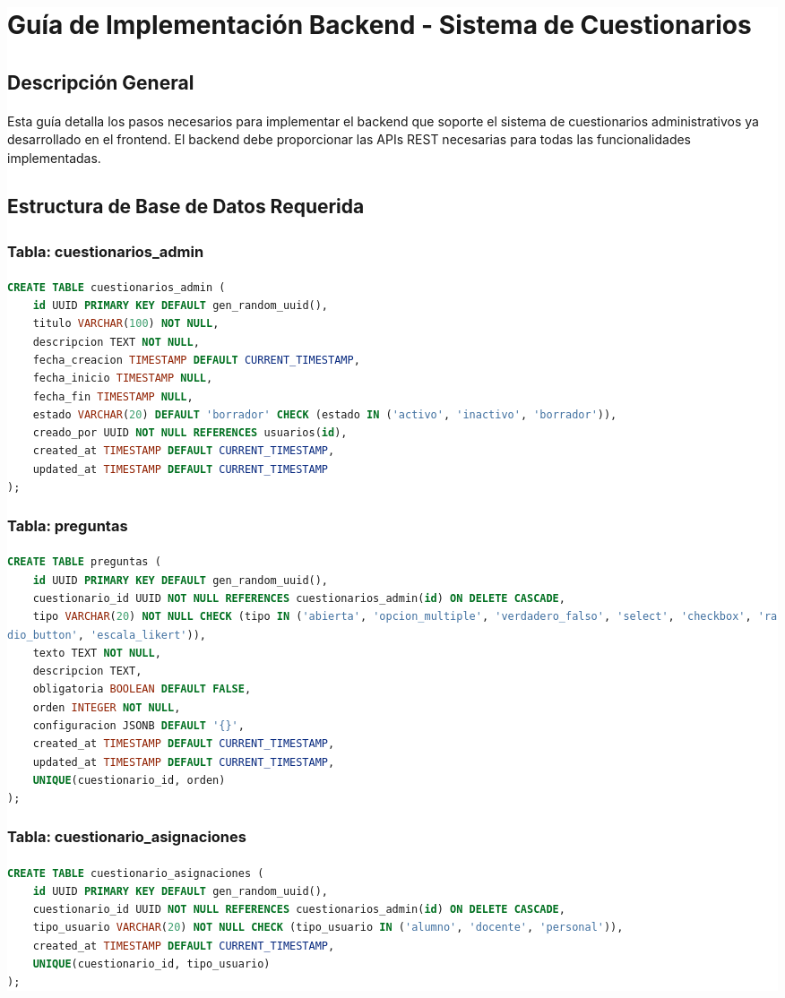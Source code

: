 # Guía de Implementación Backend - Sistema de Cuestionarios

## Descripción General

Esta guía detalla los pasos necesarios para implementar el backend que soporte el sistema de cuestionarios administrativos ya desarrollado en el frontend. El backend debe proporcionar las APIs REST necesarias para todas las funcionalidades implementadas.

## Estructura de Base de Datos Requerida

### Tabla: cuestionarios_admin

```sql
CREATE TABLE cuestionarios_admin (
    id UUID PRIMARY KEY DEFAULT gen_random_uuid(),
    titulo VARCHAR(100) NOT NULL,
    descripcion TEXT NOT NULL,
    fecha_creacion TIMESTAMP DEFAULT CURRENT_TIMESTAMP,
    fecha_inicio TIMESTAMP NULL,
    fecha_fin TIMESTAMP NULL,
    estado VARCHAR(20) DEFAULT 'borrador' CHECK (estado IN ('activo', 'inactivo', 'borrador')),
    creado_por UUID NOT NULL REFERENCES usuarios(id),
    created_at TIMESTAMP DEFAULT CURRENT_TIMESTAMP,
    updated_at TIMESTAMP DEFAULT CURRENT_TIMESTAMP
);
```

### Tabla: preguntas

```sql
CREATE TABLE preguntas (
    id UUID PRIMARY KEY DEFAULT gen_random_uuid(),
    cuestionario_id UUID NOT NULL REFERENCES cuestionarios_admin(id) ON DELETE CASCADE,
    tipo VARCHAR(20) NOT NULL CHECK (tipo IN ('abierta', 'opcion_multiple', 'verdadero_falso', 'select', 'checkbox', 'radio_button', 'escala_likert')),
    texto TEXT NOT NULL,
    descripcion TEXT,
    obligatoria BOOLEAN DEFAULT FALSE,
    orden INTEGER NOT NULL,
    configuracion JSONB DEFAULT '{}',
    created_at TIMESTAMP DEFAULT CURRENT_TIMESTAMP,
    updated_at TIMESTAMP DEFAULT CURRENT_TIMESTAMP,
    UNIQUE(cuestionario_id, orden)
);
```

### Tabla: cuestionario_asignaciones

```sql
CREATE TABLE cuestionario_asignaciones (
    id UUID PRIMARY KEY DEFAULT gen_random_uuid(),
    cuestionario_id UUID NOT NULL REFERENCES cuestionarios_admin(id) ON DELETE CASCADE,
    tipo_usuario VARCHAR(20) NOT NULL CHECK (tipo_usuario IN ('alumno', 'docente', 'personal')),
    created_at TIMESTAMP DEFAULT CURRENT_TIMESTAMP,
    UNIQUE(cuestionario_id, tipo_usuario)
);
```
